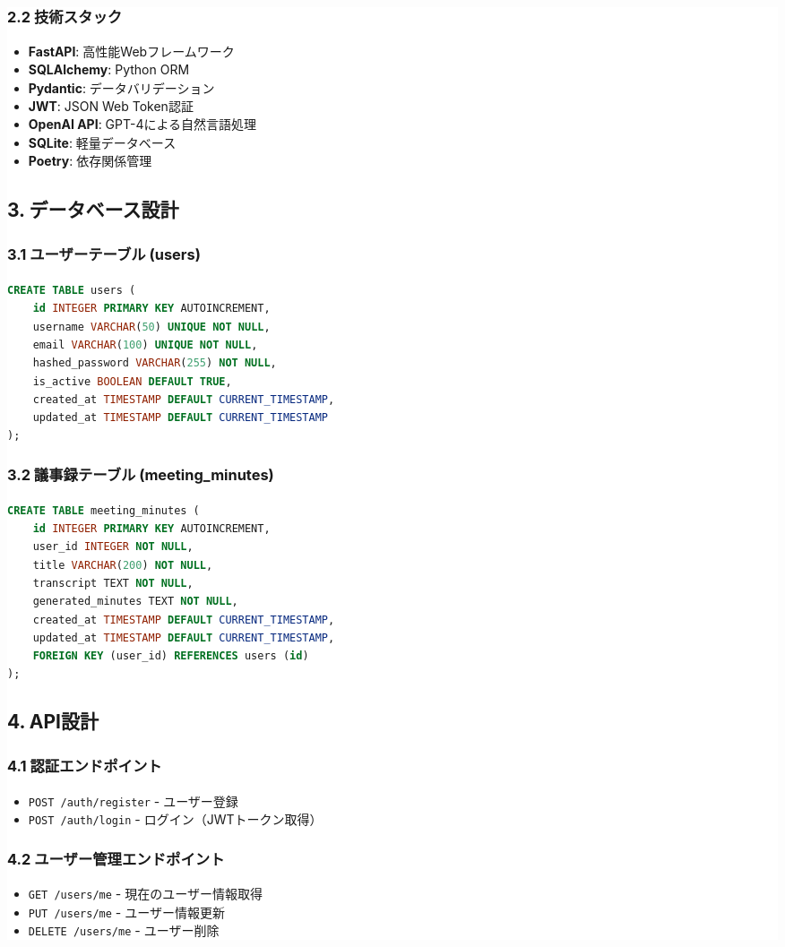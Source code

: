 ### 2.2 技術スタック
- **FastAPI**: 高性能Webフレームワーク
- **SQLAlchemy**: Python ORM
- **Pydantic**: データバリデーション
- **JWT**: JSON Web Token認証
- **OpenAI API**: GPT-4による自然言語処理
- **SQLite**: 軽量データベース
- **Poetry**: 依存関係管理

## 3. データベース設計

### 3.1 ユーザーテーブル (users)
```sql
CREATE TABLE users (
    id INTEGER PRIMARY KEY AUTOINCREMENT,
    username VARCHAR(50) UNIQUE NOT NULL,
    email VARCHAR(100) UNIQUE NOT NULL,
    hashed_password VARCHAR(255) NOT NULL,
    is_active BOOLEAN DEFAULT TRUE,
    created_at TIMESTAMP DEFAULT CURRENT_TIMESTAMP,
    updated_at TIMESTAMP DEFAULT CURRENT_TIMESTAMP
);
```

### 3.2 議事録テーブル (meeting_minutes)
```sql
CREATE TABLE meeting_minutes (
    id INTEGER PRIMARY KEY AUTOINCREMENT,
    user_id INTEGER NOT NULL,
    title VARCHAR(200) NOT NULL,
    transcript TEXT NOT NULL,
    generated_minutes TEXT NOT NULL,
    created_at TIMESTAMP DEFAULT CURRENT_TIMESTAMP,
    updated_at TIMESTAMP DEFAULT CURRENT_TIMESTAMP,
    FOREIGN KEY (user_id) REFERENCES users (id)
);
```

## 4. API設計

### 4.1 認証エンドポイント
- `POST /auth/register` - ユーザー登録
- `POST /auth/login` - ログイン（JWTトークン取得）

### 4.2 ユーザー管理エンドポイント
- `GET /users/me` - 現在のユーザー情報取得
- `PUT /users/me` - ユーザー情報更新
- `DELETE /users/me` - ユーザー削除
